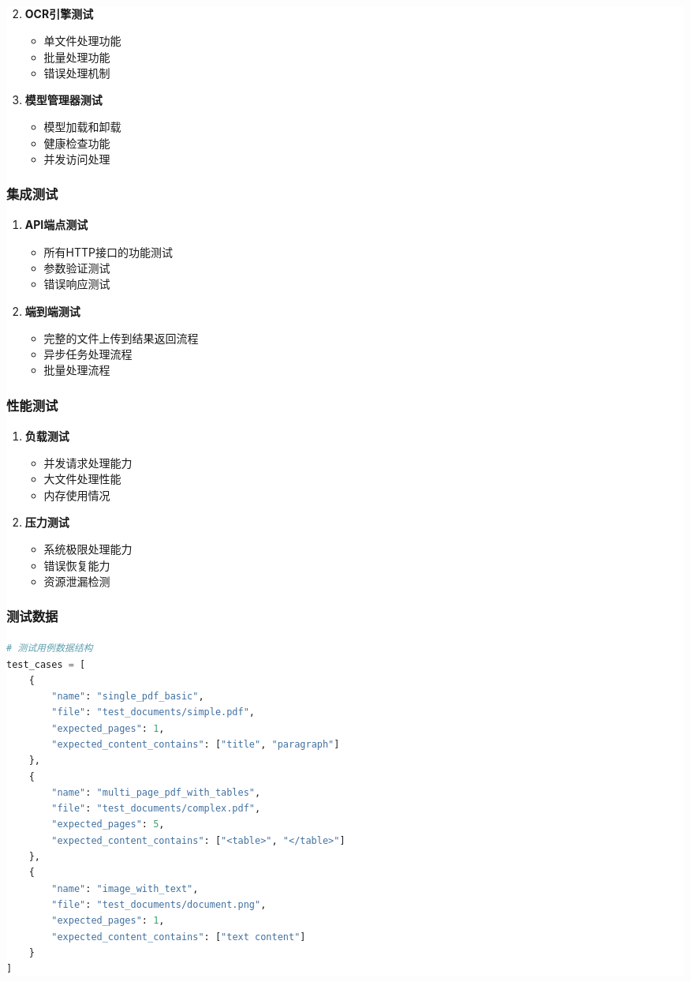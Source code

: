 2. **OCR引擎测试**
   - 单文件处理功能
   - 批量处理功能
   - 错误处理机制

3. **模型管理器测试**
   - 模型加载和卸载
   - 健康检查功能
   - 并发访问处理

### 集成测试

1. **API端点测试**
   - 所有HTTP接口的功能测试
   - 参数验证测试
   - 错误响应测试

2. **端到端测试**
   - 完整的文件上传到结果返回流程
   - 异步任务处理流程
   - 批量处理流程

### 性能测试

1. **负载测试**
   - 并发请求处理能力
   - 大文件处理性能
   - 内存使用情况

2. **压力测试**
   - 系统极限处理能力
   - 错误恢复能力
   - 资源泄漏检测

### 测试数据

```python
# 测试用例数据结构
test_cases = [
    {
        "name": "single_pdf_basic",
        "file": "test_documents/simple.pdf",
        "expected_pages": 1,
        "expected_content_contains": ["title", "paragraph"]
    },
    {
        "name": "multi_page_pdf_with_tables",
        "file": "test_documents/complex.pdf", 
        "expected_pages": 5,
        "expected_content_contains": ["<table>", "</table>"]
    },
    {
        "name": "image_with_text",
        "file": "test_documents/document.png",
        "expected_pages": 1,
        "expected_content_contains": ["text content"]
    }
]
```
